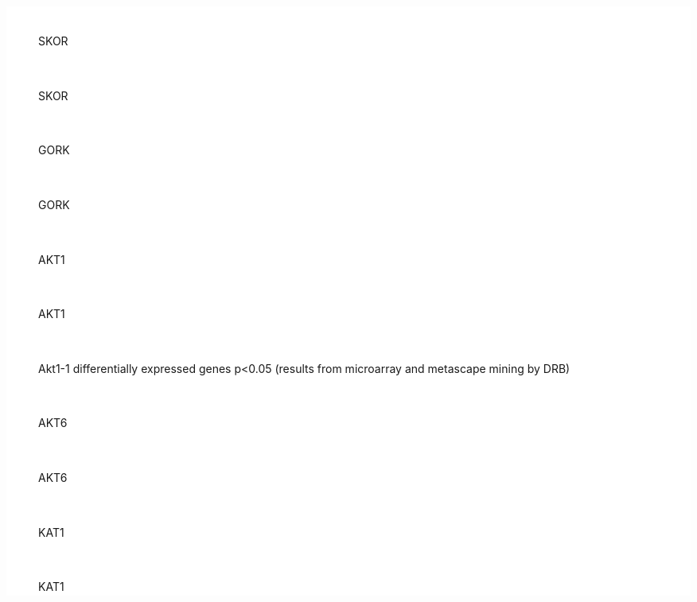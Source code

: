 <figure><img src="../.gitbook/assets/AT3G02850-SKOR back.jpg" alt=""><figcaption><p>SKOR</p></figcaption></figure>

 

<figure><img src="../.gitbook/assets/AT3G02850-SKOR front.jpg" alt=""><figcaption><p>SKOR</p></figcaption></figure>

</div>





<div>

<figure><img src="../.gitbook/assets/AT5G37500-GORK back.jpg" alt=""><figcaption><p>GORK</p></figcaption></figure>

 

<figure><img src="../.gitbook/assets/AT5G37500-GORK front.jpg" alt=""><figcaption><p>GORK</p></figcaption></figure>

</div>





<div>

<figure><img src="../.gitbook/assets/AT2G26650-AKT1 back.jpg" alt=""><figcaption><p>AKT1</p></figcaption></figure>

 

<figure><img src="../.gitbook/assets/AT2G26650-AKT1 front.jpg" alt=""><figcaption><p>AKT1</p></figcaption></figure>

</div>

<figure><img src="../.gitbook/assets/image (37).png" alt=""><figcaption><p>Akt1-1 differentially expressed genes p&#x3C;0.05 (results from microarray and metascape mining by DRB)</p></figcaption></figure>



<div>

<figure><img src="../.gitbook/assets/AT2G25600-AKT6 back.jpg" alt=""><figcaption><p>AKT6</p></figcaption></figure>

 

<figure><img src="../.gitbook/assets/AT2G25600-AKT6 front.jpg" alt=""><figcaption><p>AKT6</p></figcaption></figure>

</div>



<div>

<figure><img src="../.gitbook/assets/AT1G04710-KAT1 back.jpg" alt=""><figcaption><p>KAT1</p></figcaption></figure>

 

<figure><img src="../.gitbook/assets/AT1G04710-KAT1 front.jpg" alt=""><figcaption><p>KAT1</p></figcaption></figure>

</div>


